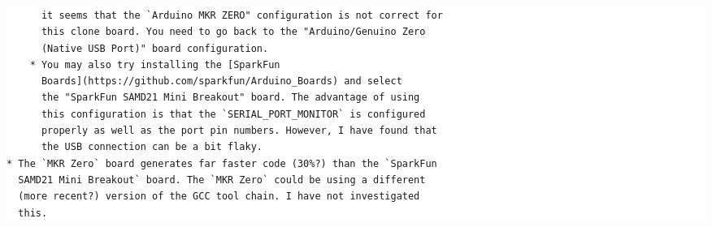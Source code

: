           it seems that the `Arduino MKR ZERO" configuration is not correct for
          this clone board. You need to go back to the "Arduino/Genuino Zero
          (Native USB Port)" board configuration.
        * You may also try installing the [SparkFun
          Boards](https://github.com/sparkfun/Arduino_Boards) and select
          the "SparkFun SAMD21 Mini Breakout" board. The advantage of using
          this configuration is that the `SERIAL_PORT_MONITOR` is configured
          properly as well as the port pin numbers. However, I have found that
          the USB connection can be a bit flaky.
    * The `MKR Zero` board generates far faster code (30%?) than the `SparkFun
      SAMD21 Mini Breakout` board. The `MKR Zero` could be using a different
      (more recent?) version of the GCC tool chain. I have not investigated
      this.
